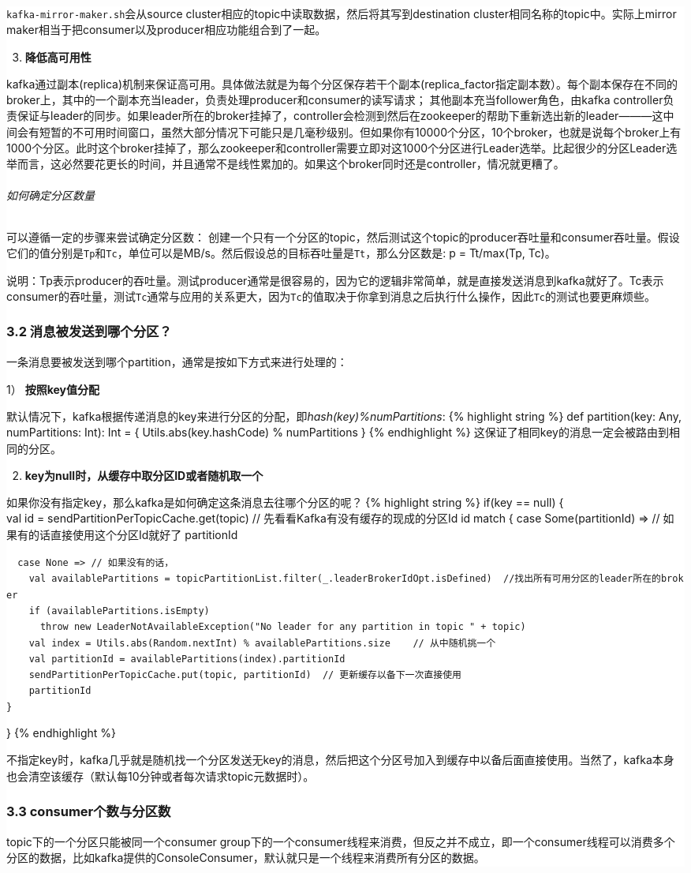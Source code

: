 ```kafka-mirror-maker.sh```会从source cluster相应的topic中读取数据，然后将其写到destination cluster相同名称的topic中。实际上mirror maker相当于把consumer以及producer相应功能组合到了一起。

3) **降低高可用性**

kafka通过副本(replica)机制来保证高可用。具体做法就是为每个分区保存若干个副本(replica_factor指定副本数）。每个副本保存在不同的broker上，其中的一个副本充当leader，负责处理producer和consumer的读写请求； 其他副本充当follower角色，由kafka controller负责保证与leader的同步。如果leader所在的broker挂掉了，controller会检测到然后在zookeeper的帮助下重新选出新的leader———这中间会有短暂的不可用时间窗口，虽然大部分情况下可能只是几毫秒级别。但如果你有10000个分区，10个broker，也就是说每个broker上有1000个分区。此时这个broker挂掉了，那么zookeeper和controller需要立即对这1000个分区进行Leader选举。比起很少的分区Leader选举而言，这必然要花更长的时间，并且通常不是线性累加的。如果这个broker同时还是controller，情况就更糟了。

###### 如何确定分区数量
可以遵循一定的步骤来尝试确定分区数： 创建一个只有一个分区的topic，然后测试这个topic的producer吞吐量和consumer吞吐量。假设它们的值分别是```Tp```和```Tc```，单位可以是MB/s。然后假设总的目标吞吐量是```Tt```，那么分区数是: p = Tt/max(Tp, Tc)。

说明：Tp表示producer的吞吐量。测试producer通常是很容易的，因为它的逻辑非常简单，就是直接发送消息到kafka就好了。Tc表示consumer的吞吐量，测试```Tc```通常与应用的关系更大，因为```Tc```的值取决于你拿到消息之后执行什么操作，因此```Tc```的测试也要更麻烦些。

### 3.2 消息被发送到哪个分区？

一条消息要被发送到哪个partition，通常是按如下方式来进行处理的：

1） **按照key值分配**

默认情况下，kafka根据传递消息的key来进行分区的分配，即*hash(key)%numPartitions*:
{% highlight string %}
def partition(key: Any, numPartitions: Int): Int = {
    Utils.abs(key.hashCode) % numPartitions
}
{% endhighlight %}
这保证了相同key的消息一定会被路由到相同的分区。



2) **key为null时，从缓存中取分区ID或者随机取一个**

如果你没有指定key，那么kafka是如何确定这条消息去往哪个分区的呢？
{% highlight string %}
if(key == null) {  
    val id = sendPartitionPerTopicCache.get(topic)	// 先看看Kafka有没有缓存的现成的分区Id
    id match {
      case Some(partitionId) =>  // 如果有的话直接使用这个分区Id就好了
        partitionId	

      case None => // 如果没有的话，
        val availablePartitions = topicPartitionList.filter(_.leaderBrokerIdOpt.isDefined)  //找出所有可用分区的leader所在的broker
        if (availablePartitions.isEmpty)
          throw new LeaderNotAvailableException("No leader for any partition in topic " + topic)
        val index = Utils.abs(Random.nextInt) % availablePartitions.size	// 从中随机挑一个
        val partitionId = availablePartitions(index).partitionId
        sendPartitionPerTopicCache.put(topic, partitionId)	// 更新缓存以备下一次直接使用
        partitionId
    }
}
{% endhighlight %}

不指定key时，kafka几乎就是随机找一个分区发送无key的消息，然后把这个分区号加入到缓存中以备后面直接使用。当然了，kafka本身也会清空该缓存（默认每10分钟或者每次请求topic元数据时）。

### 3.3 consumer个数与分区数

topic下的一个分区只能被同一个consumer group下的一个consumer线程来消费，但反之并不成立，即一个consumer线程可以消费多个分区的数据，比如kafka提供的ConsoleConsumer，默认就只是一个线程来消费所有分区的数据。

```